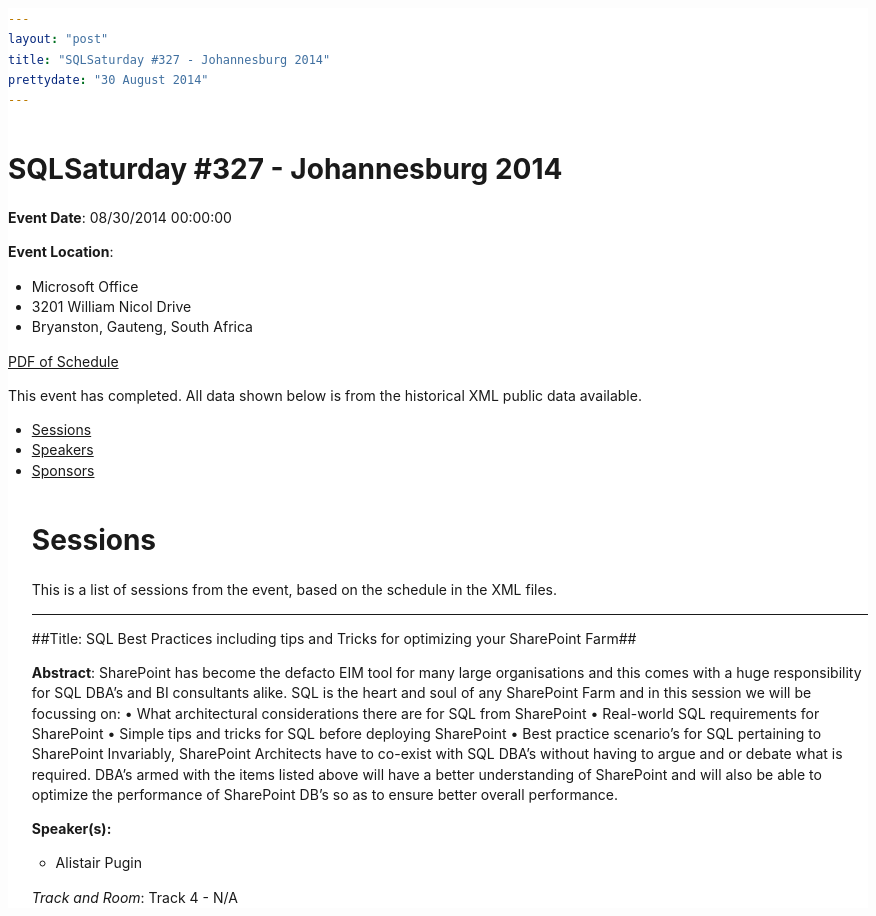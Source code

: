 ```yaml
---
layout: "post" 
title: "SQLSaturday #327 - Johannesburg 2014" 
prettydate: "30 August 2014" 
---
```

# SQLSaturday #327 - Johannesburg 2014
 
**Event Date**: 08/30/2014 00:00:00
 
**Event Location**:
- Microsoft Office
- 3201 William Nicol Drive
- Bryanston, Gauteng, South Africa
 
<a href="/PDF/0327.pdf">PDF of Schedule</a>
 
This event has completed. All data shown below is from the historical XML public data available.
<ul>
   <li><a href="#sessions">Sessions</a></li>
   <li><a href="#speakers">Speakers</a></li>
   <li><a href="#sponsors">Sponsors</a></li>
 
 
 
# <a name="sessions"></a>Sessions
This is a list of sessions from the event, based on the schedule in the XML files.
 
----------------------------------------------------------------------------------- 
 
##Title: SQL Best Practices including tips and Tricks for optimizing your SharePoint Farm##
 
**Abstract**:
SharePoint has become the defacto EIM tool for many large organisations and this comes with a huge responsibility for SQL DBA’s and BI consultants alike. SQL is the heart and soul of any SharePoint Farm and in this session we will be focussing on:
•	What architectural considerations there are for SQL from SharePoint
•	Real-world SQL requirements for SharePoint
•	Simple tips and tricks for SQL before deploying SharePoint
•	Best practice scenario’s for SQL pertaining to SharePoint
Invariably, SharePoint Architects have to co-exist with SQL DBA’s without having to argue and or debate what is required. DBA’s armed with the items listed above will have a better understanding of SharePoint and will also be able to optimize the performance of SharePoint DB’s so as to ensure better overall performance. 

 
**Speaker(s):**
- Alistair Pugin
 
*Track and Room*: Track 4 - N/A
 
 
 
 